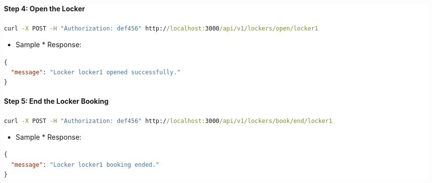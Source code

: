 #### Step 4: Open the Locker
```cmd
curl -X POST -H "Authorization: def456" http://localhost:3000/api/v1/lockers/open/locker1
```

* Sample * Response:

```json
{
  "message": "Locker locker1 opened successfully."
}
```

#### Step 5: End the Locker Booking
```cmd
curl -X POST -H "Authorization: def456" http://localhost:3000/api/v1/lockers/book/end/locker1
```

* Sample * Response:

```json
{
  "message": "Locker locker1 booking ended."
}
```